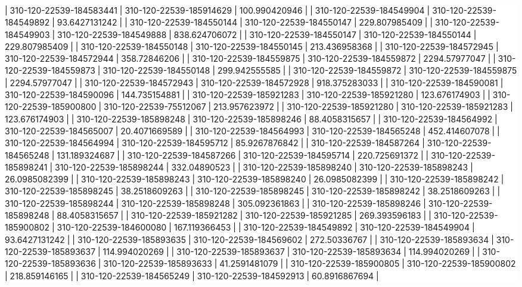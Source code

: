| 310-120-22539-184583441 | 310-120-22539-185914629 | 100.990420946 |
| 310-120-22539-184549904 | 310-120-22539-184549892 | 93.6427131242 |
| 310-120-22539-184550144 | 310-120-22539-184550147 | 229.807985409 |
| 310-120-22539-184549903 | 310-120-22539-184549888 | 838.624706072 |
| 310-120-22539-184550147 | 310-120-22539-184550144 | 229.807985409 |
| 310-120-22539-184550148 | 310-120-22539-184550145 | 213.436958368 |
| 310-120-22539-184572945 | 310-120-22539-184572944 | 358.72846206 |
| 310-120-22539-184559875 | 310-120-22539-184559872 | 2294.57977047 |
| 310-120-22539-184559873 | 310-120-22539-184550148 | 299.942555585 |
| 310-120-22539-184559872 | 310-120-22539-184559875 | 2294.57977047 |
| 310-120-22539-184572943 | 310-120-22539-184572928 | 918.375283033 |
| 310-120-22539-184590081 | 310-120-22539-184590096 | 144.735154881 |
| 310-120-22539-185921283 | 310-120-22539-185921280 | 123.676174903 |
| 310-120-22539-185900800 | 310-120-22539-75512067 | 213.957623972 |
| 310-120-22539-185921280 | 310-120-22539-185921283 | 123.676174903 |
| 310-120-22539-185898248 | 310-120-22539-185898246 | 88.4058315657 |
| 310-120-22539-184564992 | 310-120-22539-184565007 | 20.4071669589 |
| 310-120-22539-184564993 | 310-120-22539-184565248 | 452.414607078 |
| 310-120-22539-184564994 | 310-120-22539-184595712 | 85.9267876842 |
| 310-120-22539-184587264 | 310-120-22539-184565248 | 131.189324687 |
| 310-120-22539-184587266 | 310-120-22539-184595714 | 220.725691372 |
| 310-120-22539-185898241 | 310-120-22539-185898244 | 332.04890523 |
| 310-120-22539-185898240 | 310-120-22539-185898243 | 26.0985082399 |
| 310-120-22539-185898243 | 310-120-22539-185898240 | 26.0985082399 |
| 310-120-22539-185898242 | 310-120-22539-185898245 | 38.2518609263 |
| 310-120-22539-185898245 | 310-120-22539-185898242 | 38.2518609263 |
| 310-120-22539-185898244 | 310-120-22539-185898248 | 305.092361863 |
| 310-120-22539-185898246 | 310-120-22539-185898248 | 88.4058315657 |
| 310-120-22539-185921282 | 310-120-22539-185921285 | 269.393596183 |
| 310-120-22539-185900802 | 310-120-22539-184600080 | 167.119366453 |
| 310-120-22539-184549892 | 310-120-22539-184549904 | 93.6427131242 |
| 310-120-22539-185893635 | 310-120-22539-184569602 | 272.50336767 |
| 310-120-22539-185893634 | 310-120-22539-185893637 | 114.994020269 |
| 310-120-22539-185893637 | 310-120-22539-185893634 | 114.994020269 |
| 310-120-22539-185893636 | 310-120-22539-185893633 | 41.2591481079 |
| 310-120-22539-185900805 | 310-120-22539-185900802 | 218.859146165 |
| 310-120-22539-184565249 | 310-120-22539-184592913 | 60.8916867694 |